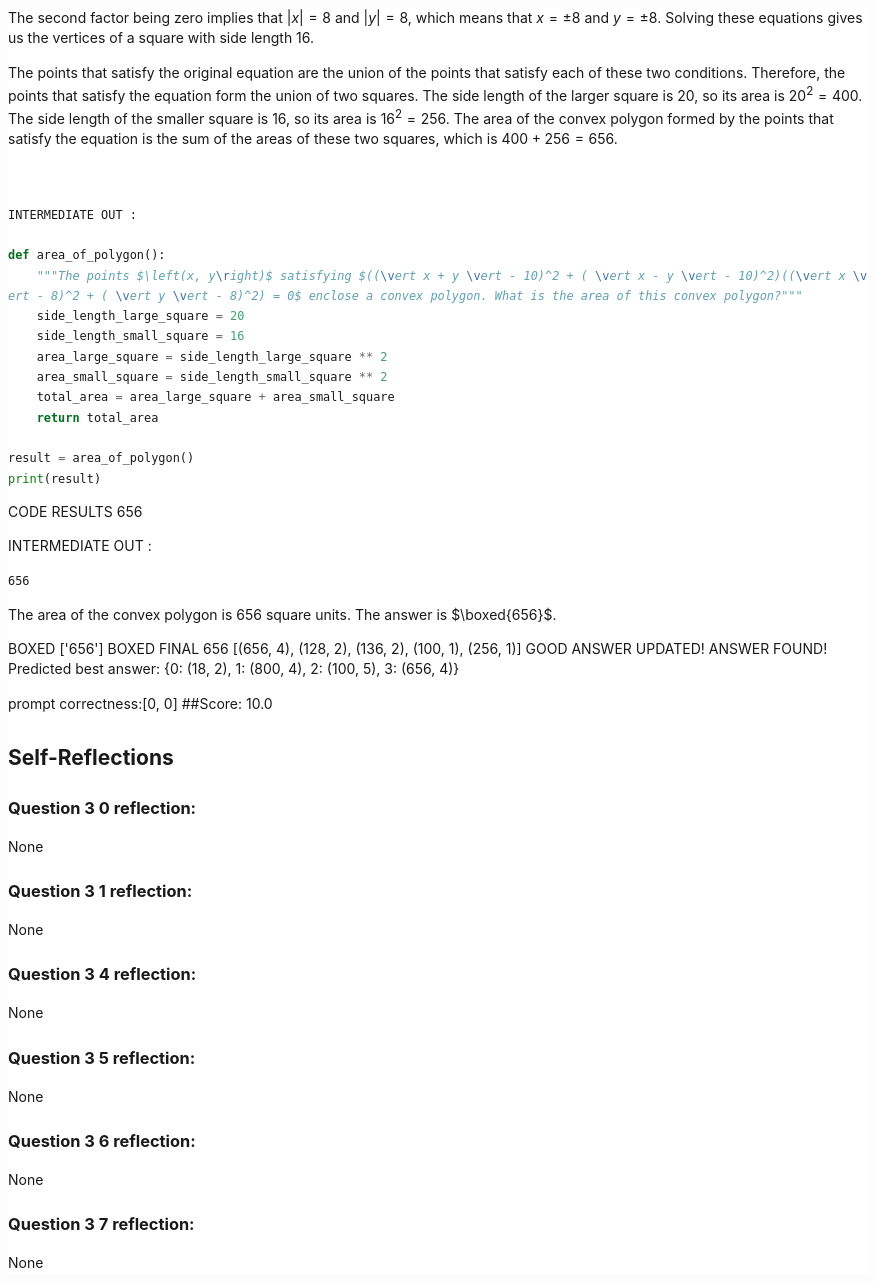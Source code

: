 The second factor being zero implies that $\vert x \vert = 8$ and $\vert y \vert = 8$, which means that $x = \pm 8$ and $y = \pm 8$. Solving these equations gives us the vertices of a square with side length 16.

The points that satisfy the original equation are the union of the points that satisfy each of these two conditions. Therefore, the points that satisfy the equation form the union of two squares. The side length of the larger square is 20, so its area is $20^2 = 400$. The side length of the smaller square is 16, so its area is $16^2 = 256$. The area of the convex polygon formed by the points that satisfy the equation is the sum of the areas of these two squares, which is $400 + 256 = 656$.

```python


INTERMEDIATE OUT :

def area_of_polygon():
    """The points $\left(x, y\right)$ satisfying $((\vert x + y \vert - 10)^2 + ( \vert x - y \vert - 10)^2)((\vert x \vert - 8)^2 + ( \vert y \vert - 8)^2) = 0$ enclose a convex polygon. What is the area of this convex polygon?"""
    side_length_large_square = 20
    side_length_small_square = 16
    area_large_square = side_length_large_square ** 2
    area_small_square = side_length_small_square ** 2
    total_area = area_large_square + area_small_square
    return total_area

result = area_of_polygon()
print(result)
```

CODE RESULTS 656

INTERMEDIATE OUT :
```output
656
```
The area of the convex polygon is 656 square units. The answer is $\boxed{656}$.

BOXED ['656']
BOXED FINAL 656
[(656, 4), (128, 2), (136, 2), (100, 1), (256, 1)]
GOOD ANSWER UPDATED!
ANSWER FOUND!
Predicted best answer: {0: (18, 2), 1: (800, 4), 2: (100, 5), 3: (656, 4)}

prompt correctness:[0, 0]
##Score: 10.0

## Self-Reflections

### Question 3 0 reflection:
None
### Question 3 1 reflection:
None
### Question 3 4 reflection:
None
### Question 3 5 reflection:
None
### Question 3 6 reflection:
None
### Question 3 7 reflection:
None